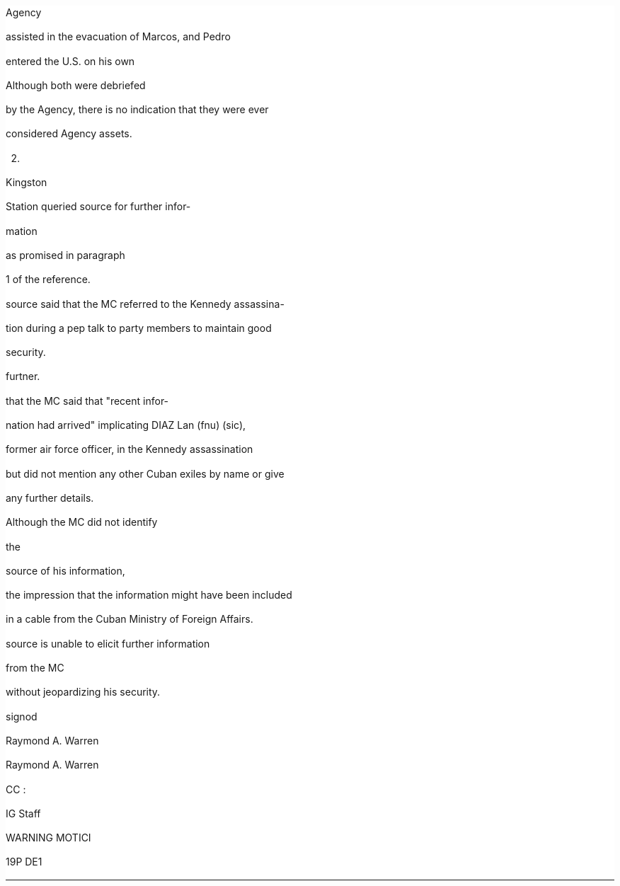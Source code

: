 Agency

assisted in the evacuation of Marcos, and Pedro

entered the U.S. on his own

Although both were debriefed

by the Agency, there is no indication that they were ever

considered Agency assets.

2.

Kingston

Station queried source for further infor-

mation

as promised in paragraph

1 of the reference.

source said that the MC referred to the Kennedy assassina-

tion during a pep talk to party members to maintain good

security.

furtner.

that the MC said that "recent infor-

nation had arrived" implicating DIAZ Lan (fnu) (sic),

former air force officer, in the Kennedy assassination

but did not mention any other Cuban exiles by name or give

any further details.

Although the MC did not identify

the

source of his information,

the impression that the information might have been included

in a cable from the Cuban Ministry of Foreign Affairs.

source is unable to elicit further information

from the MC

without jeopardizing his security.

signod

Raymond A. Warren

Raymond A. Warren

CC :

IG Staff

WARNING MOTICI

19P DE1

---

